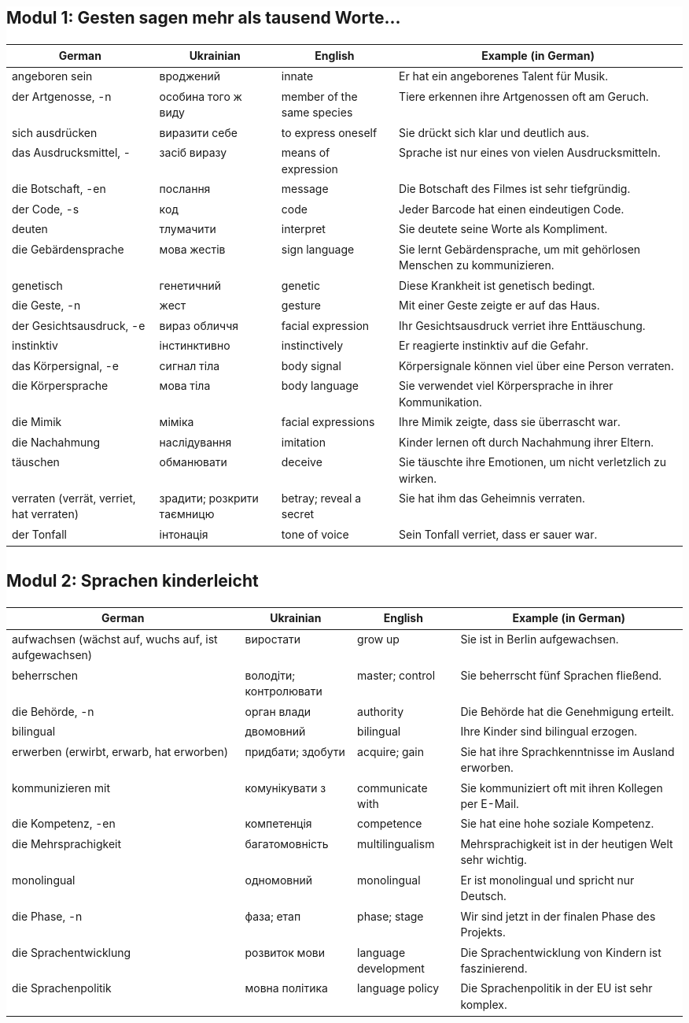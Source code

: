 ## Modul 1: Gesten sagen mehr als tausend Worte...

| German              | Ukrainian                    | English                        | Example (in German)                                         |
|---------------------|------------------------------|--------------------------------|-------------------------------------------------------------|
| angeboren sein      | вроджений                    | innate                         | Er hat ein angeborenes Talent für Musik.                    |
| der Artgenosse, -n  | особина того ж виду           | member of the same species     | Tiere erkennen ihre Artgenossen oft am Geruch.              |
| sich ausdrücken     | виразити себе                | to express oneself             | Sie drückt sich klar und deutlich aus.                      |
| das Ausdrucksmittel, - | засіб виразу            | means of expression            | Sprache ist nur eines von vielen Ausdrucksmitteln.          |
| die Botschaft, -en  | послання                     | message                        | Die Botschaft des Filmes ist sehr tiefgründig.              |
| der Code, -s        | код                          | code                           | Jeder Barcode hat einen eindeutigen Code.                   |
| deuten              | тлумачити                    | interpret                      | Sie deutete seine Worte als Kompliment.                     |
| die Gebärdensprache | мова жестів                  | sign language                  | Sie lernt Gebärdensprache, um mit gehörlosen Menschen zu kommunizieren. |
| genetisch           | генетичний                   | genetic                        | Diese Krankheit ist genetisch bedingt.                      |
| die Geste, -n       | жест                         | gesture                        | Mit einer Geste zeigte er auf das Haus.                     |
| der Gesichtsausdruck, -e | вираз обличчя          | facial expression              | Ihr Gesichtsausdruck verriet ihre Enttäuschung.             |
| instinktiv          | інстинктивно                 | instinctively                  | Er reagierte instinktiv auf die Gefahr.                     |
| das Körpersignal, -e| сигнал тіла                  | body signal                    | Körpersignale können viel über eine Person verraten.        |
| die Körpersprache   | мова тіла                    | body language                  | Sie verwendet viel Körpersprache in ihrer Kommunikation.    |
| die Mimik           | міміка                       | facial expressions             | Ihre Mimik zeigte, dass sie überrascht war.                 |
| die Nachahmung      | наслідування                 | imitation                      | Kinder lernen oft durch Nachahmung ihrer Eltern.            |
| täuschen            | обманювати                   | deceive                        | Sie täuschte ihre Emotionen, um nicht verletzlich zu wirken.|
| verraten (verrät, verriet, hat verraten) | зрадити; розкрити таємницю | betray; reveal a secret                           | Sie hat ihm das Geheimnis verraten.                       |         |
| der Tonfall                     | інтонація                      | tone of voice                                    | Sein Tonfall verriet, dass er sauer war.                  |

## Modul 2: Sprachen kinderleicht

| German               | Ukrainian                        | English                             | Example (in German)                                      |
|----------------------|----------------------------------|-------------------------------------|----------------------------------------------------------|
| aufwachsen (wächst auf, wuchs auf, ist aufgewachsen) | виростати | grow up                 | Sie ist in Berlin aufgewachsen.                          |
| beherrschen          | володіти; контролювати           | master; control                     | Sie beherrscht fünf Sprachen fließend.                   |
| die Behörde, -n      | орган влади                      | authority                           | Die Behörde hat die Genehmigung erteilt.                 |
| bilingual            | двомовний                        | bilingual                           | Ihre Kinder sind bilingual erzogen.                      |
| erwerben (erwirbt, erwarb, hat erworben) | придбати; здобути | acquire; gain          | Sie hat ihre Sprachkenntnisse im Ausland erworben.       |
| kommunizieren mit    | комунікувати з                   | communicate with                    | Sie kommuniziert oft mit ihren Kollegen per E-Mail.      |
| die Kompetenz, -en   | компетенція                       | competence                          | Sie hat eine hohe soziale Kompetenz.                     |
| die Mehrsprachigkeit | багатомовність                   | multilingualism                     | Mehrsprachigkeit ist in der heutigen Welt sehr wichtig.  |
| monolingual          | одномовний                       | monolingual                         | Er ist monolingual und spricht nur Deutsch.              |
| die Phase, -n        | фаза; етап                       | phase; stage                        | Wir sind jetzt in der finalen Phase des Projekts.        |
| die Sprachentwicklung| розвиток мови                    | language development                | Die Sprachentwicklung von Kindern ist faszinierend.      |
| die Sprachenpolitik  | мовна політика                   | language policy                     | Die Sprachenpolitik in der EU ist sehr komplex.          |